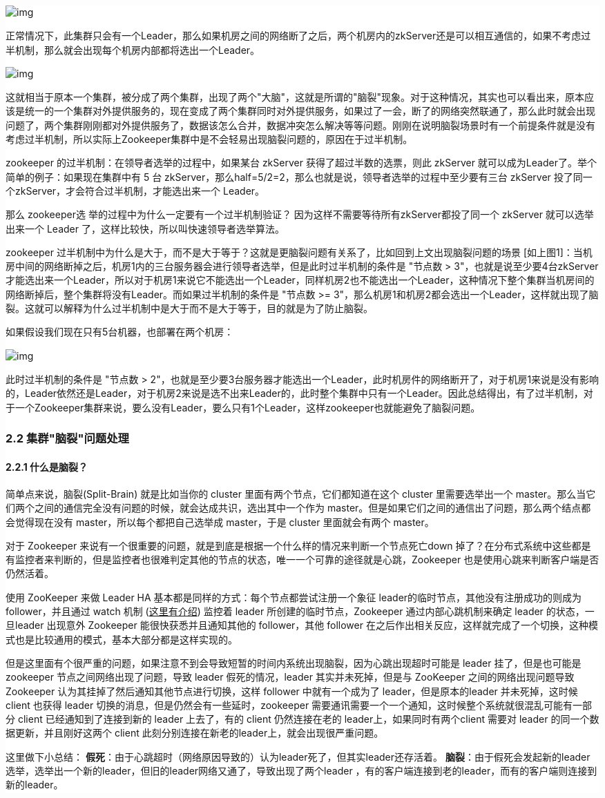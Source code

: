 ![img](https://img2020.cnblogs.com/blog/907596/202003/907596-20200307120649932-714339480.png)

正常情况下，此集群只会有一个Leader，那么如果机房之间的网络断了之后，两个机房内的zkServer还是可以相互通信的，如果不考虑过半机制，那么就会出现每个机房内部都将选出一个Leader。

![img](https://img2020.cnblogs.com/blog/907596/202003/907596-20200307120741670-2124962886.png)

这就相当于原本一个集群，被分成了两个集群，出现了两个"大脑"，这就是所谓的"脑裂"现象。对于这种情况，其实也可以看出来，原本应该是统一的一个集群对外提供服务的，现在变成了两个集群同时对外提供服务，如果过了一会，断了的网络突然联通了，那么此时就会出现问题了，两个集群刚刚都对外提供服务了，数据该怎么合并，数据冲突怎么解决等等问题。刚刚在说明脑裂场景时有一个前提条件就是没有考虑过半机制，所以实际上Zookeeper集群中是不会轻易出现脑裂问题的，原因在于过半机制。

zookeeper 的过半机制：在领导者选举的过程中，如果某台 zkServer 获得了超过半数的选票，则此 zkServer 就可以成为Leader了。举个简单的例子：如果现在集群中有 5 台 zkServer，那么half=5/2=2，那么也就是说，领导者选举的过程中至少要有三台 zkServer 投了同一个zkServer，才会符合过半机制，才能选出来一个 Leader。

那么 zookeeper选 举的过程中为什么一定要有一个过半机制验证？
因为这样不需要等待所有zkServer都投了同一个 zkServer 就可以选举出来一个 Leader 了，这样比较快，所以叫快速领导者选举算法。

zookeeper 过半机制中为什么是大于，而不是大于等于？这就是更脑裂问题有关系了，比如回到上文出现脑裂问题的场景 [如上图1]：当机房中间的网络断掉之后，机房1内的三台服务器会进行领导者选举，但是此时过半机制的条件是 "节点数 > 3"，也就是说至少要4台zkServer才能选出来一个Leader，所以对于机房1来说它不能选出一个Leader，同样机房2也不能选出一个Leader，这种情况下整个集群当机房间的网络断掉后，整个集群将没有Leader。而如果过半机制的条件是 "节点数 >= 3"，那么机房1和机房2都会选出一个Leader，这样就出现了脑裂。这就可以解释为什么过半机制中是大于而不是大于等于，目的就是为了防止脑裂。

如果假设我们现在只有5台机器，也部署在两个机房：

![img](https://img2020.cnblogs.com/blog/907596/202003/907596-20200307121116242-1425469546.png)

此时过半机制的条件是 "节点数 > 2"，也就是至少要3台服务器才能选出一个Leader，此时机房件的网络断开了，对于机房1来说是没有影响的，Leader依然还是Leader，对于机房2来说是选不出来Leader的，此时整个集群中只有一个Leader。因此总结得出，有了过半机制，对于一个Zookeeper集群来说，要么没有Leader，要么只有1个Leader，这样zookeeper也就能避免了脑裂问题。

### 2.2 集群"脑裂"问题处理

#### 2.2.1 什么是脑裂？

简单点来说，脑裂(Split-Brain) 就是比如当你的 cluster 里面有两个节点，它们都知道在这个 cluster 里需要选举出一个 master。那么当它们两个之间的通信完全没有问题的时候，就会达成共识，选出其中一个作为 master。但是如果它们之间的通信出了问题，那么两个结点都会觉得现在没有 master，所以每个都把自己选举成 master，于是 cluster 里面就会有两个 master。

对于 Zookeeper 来说有一个很重要的问题，就是到底是根据一个什么样的情况来判断一个节点死亡down 掉了？在分布式系统中这些都是有监控者来判断的，但是监控者也很难判定其他的节点的状态，唯一一个可靠的途径就是心跳，Zookeeper 也是使用心跳来判断客户端是否仍然活着。

使用 ZooKeeper 来做 Leader HA 基本都是同样的方式：每个节点都尝试注册一个象征 leader的临时节点，其他没有注册成功的则成为 follower，并且通过 watch 机制 ([这里有介绍](https://www.cnblogs.com/kevingrace/p/7879390.html)) 监控着 leader 所创建的临时节点，Zookeeper 通过内部心跳机制来确定 leader 的状态，一旦leader 出现意外 Zookeeper 能很快获悉并且通知其他的 follower，其他 follower 在之后作出相关反应，这样就完成了一个切换，这种模式也是比较通用的模式，基本大部分都是这样实现的。

但是这里面有个很严重的问题，如果注意不到会导致短暂的时间内系统出现脑裂，因为心跳出现超时可能是 leader 挂了，但是也可能是 zookeeper 节点之间网络出现了问题，导致 leader 假死的情况，leader 其实并未死掉，但是与 ZooKeeper 之间的网络出现问题导致 Zookeeper 认为其挂掉了然后通知其他节点进行切换，这样 follower 中就有一个成为了 leader，但是原本的leader 并未死掉，这时候 client 也获得 leader 切换的消息，但是仍然会有一些延时，zookeeper 需要通讯需要一个一个通知，这时候整个系统就很混乱可能有一部分 client 已经通知到了连接到新的 leader 上去了，有的 client 仍然连接在老的 leader上，如果同时有两个client 需要对 leader 的同一个数据更新，并且刚好这两个 client 此刻分别连接在新老的leader上，就会出现很严重问题。

这里做下小总结：
**假死**：由于心跳超时（网络原因导致的）认为leader死了，但其实leader还存活着。
**脑裂**：由于假死会发起新的leader选举，选举出一个新的leader，但旧的leader网络又通了，导致出现了两个leader ，有的客户端连接到老的leader，而有的客户端则连接到新的leader。
